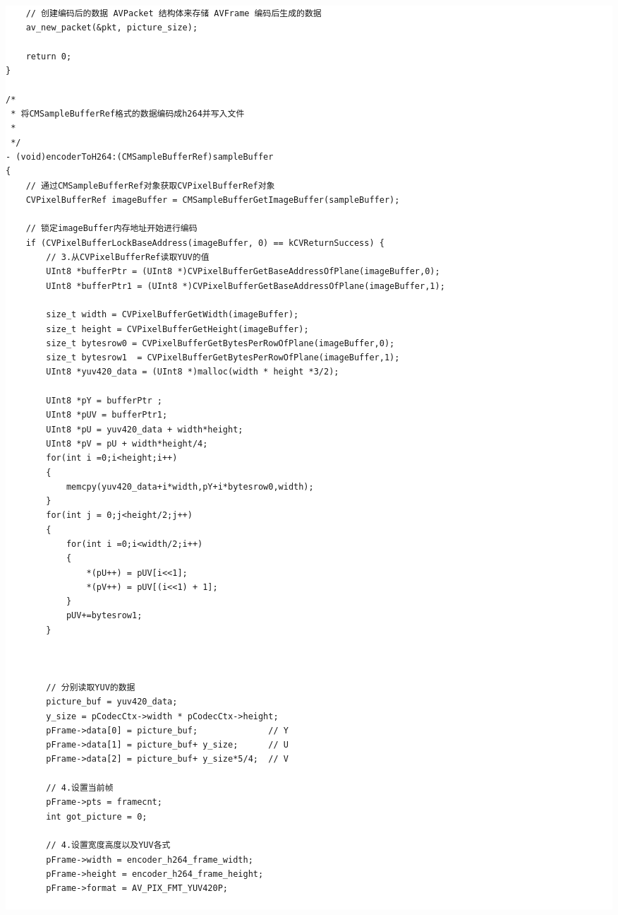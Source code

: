 ```
    // 创建编码后的数据 AVPacket 结构体来存储 AVFrame 编码后生成的数据
    av_new_packet(&pkt, picture_size);
    
    return 0;
}

/*
 * 将CMSampleBufferRef格式的数据编码成h264并写入文件
 *
 */
- (void)encoderToH264:(CMSampleBufferRef)sampleBuffer
{
    // 通过CMSampleBufferRef对象获取CVPixelBufferRef对象
    CVPixelBufferRef imageBuffer = CMSampleBufferGetImageBuffer(sampleBuffer);
    
    // 锁定imageBuffer内存地址开始进行编码
    if (CVPixelBufferLockBaseAddress(imageBuffer, 0) == kCVReturnSuccess) {
        // 3.从CVPixelBufferRef读取YUV的值
        UInt8 *bufferPtr = (UInt8 *)CVPixelBufferGetBaseAddressOfPlane(imageBuffer,0);
        UInt8 *bufferPtr1 = (UInt8 *)CVPixelBufferGetBaseAddressOfPlane(imageBuffer,1);
        
        size_t width = CVPixelBufferGetWidth(imageBuffer);
        size_t height = CVPixelBufferGetHeight(imageBuffer);
        size_t bytesrow0 = CVPixelBufferGetBytesPerRowOfPlane(imageBuffer,0);
        size_t bytesrow1  = CVPixelBufferGetBytesPerRowOfPlane(imageBuffer,1);
        UInt8 *yuv420_data = (UInt8 *)malloc(width * height *3/2);
        
        UInt8 *pY = bufferPtr ;
        UInt8 *pUV = bufferPtr1;
        UInt8 *pU = yuv420_data + width*height;
        UInt8 *pV = pU + width*height/4;
        for(int i =0;i<height;i++)
        {
            memcpy(yuv420_data+i*width,pY+i*bytesrow0,width);
        }
        for(int j = 0;j<height/2;j++)
        {
            for(int i =0;i<width/2;i++)
            {
                *(pU++) = pUV[i<<1];
                *(pV++) = pUV[(i<<1) + 1];
            }
            pUV+=bytesrow1;
        }
        
        
        
        // 分别读取YUV的数据
        picture_buf = yuv420_data;
        y_size = pCodecCtx->width * pCodecCtx->height;
        pFrame->data[0] = picture_buf;              // Y
        pFrame->data[1] = picture_buf+ y_size;      // U
        pFrame->data[2] = picture_buf+ y_size*5/4;  // V
        
        // 4.设置当前帧
        pFrame->pts = framecnt;
        int got_picture = 0;
        
        // 4.设置宽度高度以及YUV各式
        pFrame->width = encoder_h264_frame_width;
        pFrame->height = encoder_h264_frame_height;
        pFrame->format = AV_PIX_FMT_YUV420P;
        
```